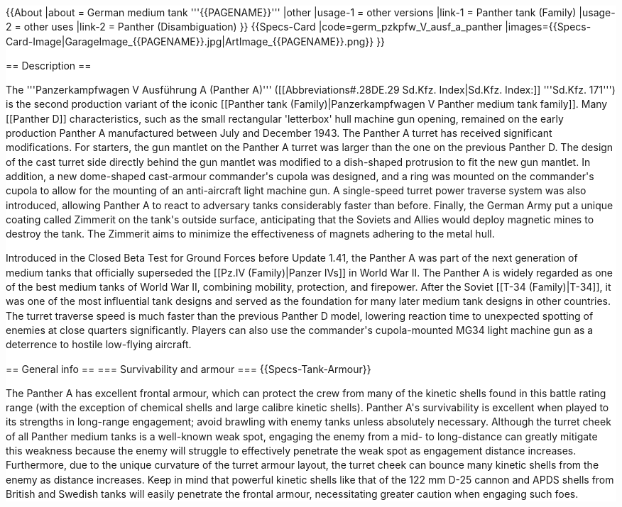 {{About
|about = German medium tank '''{{PAGENAME}}'''
|other
|usage-1 = other versions
|link-1 = Panther tank (Family)
|usage-2 = other uses
|link-2 = Panther (Disambiguation)
}}
{{Specs-Card
|code=germ_pzkpfw_V_ausf_a_panther
|images={{Specs-Card-Image|GarageImage_{{PAGENAME}}.jpg|ArtImage_{{PAGENAME}}.png}}
}}

== Description ==

The '''Panzerkampfwagen V Ausführung A (Panther A)''' ([[Abbreviations#.28DE.29 Sd.Kfz. Index|Sd.Kfz. Index:]] '''Sd.Kfz. 171''') is the second production variant of the iconic [[Panther tank (Family)|Panzerkampfwagen V Panther medium tank family]]. Many [[Panther D]] characteristics, such as the small rectangular 'letterbox' hull machine gun opening, remained on the early production Panther A manufactured between July and December 1943. The Panther A turret has received significant modifications. For starters, the gun mantlet on the Panther A turret was larger than the one on the previous Panther D. The design of the cast turret side directly behind the gun mantlet was modified to a dish-shaped protrusion to fit the new gun mantlet. In addition, a new dome-shaped cast-armour commander's cupola was designed, and a ring was mounted on the commander's cupola to allow for the mounting of an anti-aircraft light machine gun. A single-speed turret power traverse system was also introduced, allowing Panther A to react to adversary tanks considerably faster than before. Finally, the German Army put a unique coating called Zimmerit on the tank's outside surface, anticipating that the Soviets and Allies would deploy magnetic mines to destroy the tank. The Zimmerit aims to minimize the effectiveness of magnets adhering to the metal hull.

Introduced in the Closed Beta Test for Ground Forces before Update 1.41, the Panther A was part of the next generation of medium tanks that officially superseded the [[Pz.IV (Family)|Panzer IVs]] in World War II. The Panther A is widely regarded as one of the best medium tanks of World War II, combining mobility, protection, and firepower. After the Soviet [[T-34 (Family)|T-34]], it was one of the most influential tank designs and served as the foundation for many later medium tank designs in other countries. The turret traverse speed is much faster than the previous Panther D model, lowering reaction time to unexpected spotting of enemies at close quarters significantly. Players can also use the commander's cupola-mounted MG34 light machine gun as a deterrence to hostile low-flying aircraft.

== General info ==
=== Survivability and armour ===
{{Specs-Tank-Armour}}


The Panther A has excellent frontal armour, which can protect the crew from many of the kinetic shells found in this battle rating range (with the exception of chemical shells and large calibre kinetic shells). Panther A's survivability is excellent when played to its strengths in long-range engagement; avoid brawling with enemy tanks unless absolutely necessary. Although the turret cheek of all Panther medium tanks is a well-known weak spot, engaging the enemy from a mid- to long-distance can greatly mitigate this weakness because the enemy will struggle to effectively penetrate the weak spot as engagement distance increases. Furthermore, due to the unique curvature of the turret armour layout, the turret cheek can bounce many kinetic shells from the enemy as distance increases. Keep in mind that powerful kinetic shells like that of the 122 mm D-25 cannon and APDS shells from British and Swedish tanks will easily penetrate the frontal armour, necessitating greater caution when engaging such foes.
